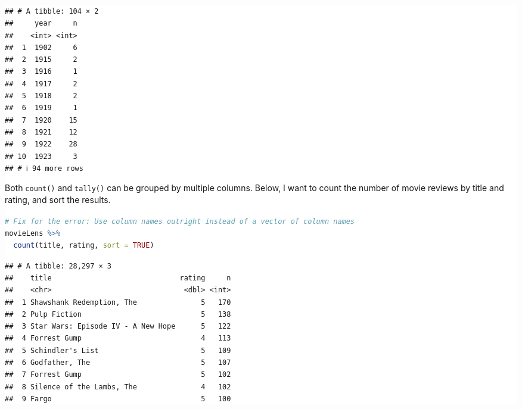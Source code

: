    ## # A tibble: 104 × 2
    ##     year     n
    ##    <int> <int>
    ##  1  1902     6
    ##  2  1915     2
    ##  3  1916     1
    ##  4  1917     2
    ##  5  1918     2
    ##  6  1919     1
    ##  7  1920    15
    ##  8  1921    12
    ##  9  1922    28
    ## 10  1923     3
    ## # ℹ 94 more rows

Both `count()` and `tally()` can be grouped by multiple columns. Below,
I want to count the number of movie reviews by title and rating, and
sort the results.

``` r
# Fix for the error: Use column names outright instead of a vector of column names
movieLens %>%
  count(title, rating, sort = TRUE)
```

    ## # A tibble: 28,297 × 3
    ##    title                              rating     n
    ##    <chr>                               <dbl> <int>
    ##  1 Shawshank Redemption, The               5   170
    ##  2 Pulp Fiction                            5   138
    ##  3 Star Wars: Episode IV - A New Hope      5   122
    ##  4 Forrest Gump                            4   113
    ##  5 Schindler's List                        5   109
    ##  6 Godfather, The                          5   107
    ##  7 Forrest Gump                            5   102
    ##  8 Silence of the Lambs, The               4   102
    ##  9 Fargo                                   5   100